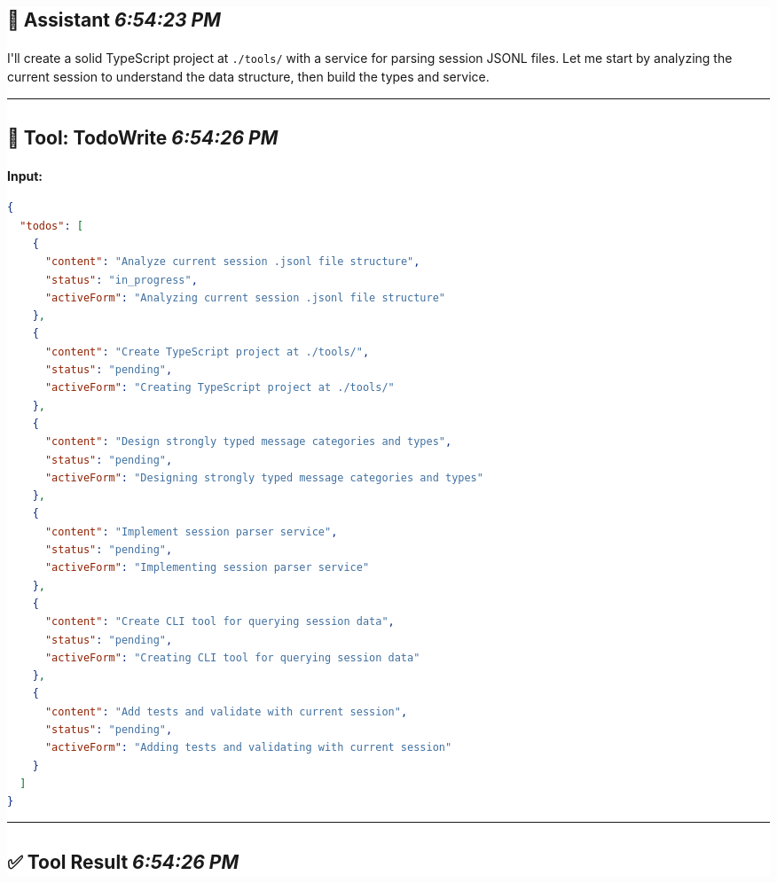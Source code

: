 
## 🤖 Assistant _6:54:23 PM_

I'll create a solid TypeScript project at `./tools/` with a service for parsing session JSONL files. Let me start by analyzing the current session to understand the data structure, then build the types and service.

---

## 🔧 Tool: TodoWrite _6:54:26 PM_

**Input:**
```json
{
  "todos": [
    {
      "content": "Analyze current session .jsonl file structure",
      "status": "in_progress",
      "activeForm": "Analyzing current session .jsonl file structure"
    },
    {
      "content": "Create TypeScript project at ./tools/",
      "status": "pending",
      "activeForm": "Creating TypeScript project at ./tools/"
    },
    {
      "content": "Design strongly typed message categories and types",
      "status": "pending",
      "activeForm": "Designing strongly typed message categories and types"
    },
    {
      "content": "Implement session parser service",
      "status": "pending",
      "activeForm": "Implementing session parser service"
    },
    {
      "content": "Create CLI tool for querying session data",
      "status": "pending",
      "activeForm": "Creating CLI tool for querying session data"
    },
    {
      "content": "Add tests and validate with current session",
      "status": "pending",
      "activeForm": "Adding tests and validating with current session"
    }
  ]
}
```

---

## ✅ Tool Result _6:54:26 PM_
